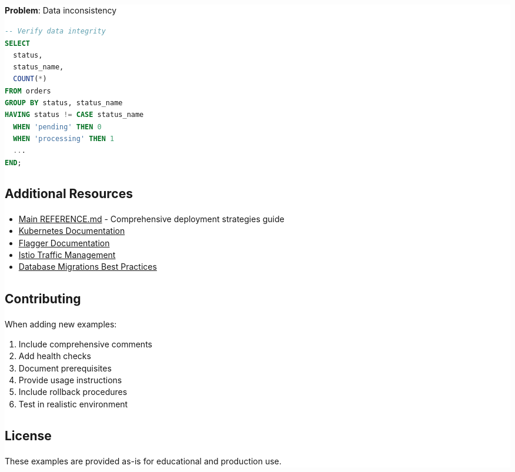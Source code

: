 **Problem**: Data inconsistency
```sql
-- Verify data integrity
SELECT
  status,
  status_name,
  COUNT(*)
FROM orders
GROUP BY status, status_name
HAVING status != CASE status_name
  WHEN 'pending' THEN 0
  WHEN 'processing' THEN 1
  ...
END;
```

## Additional Resources

- [Main REFERENCE.md](../REFERENCE.md) - Comprehensive deployment strategies guide
- [Kubernetes Documentation](https://kubernetes.io/docs/concepts/workloads/controllers/deployment/)
- [Flagger Documentation](https://docs.flagger.app/)
- [Istio Traffic Management](https://istio.io/latest/docs/tasks/traffic-management/)
- [Database Migrations Best Practices](https://www.postgresql.org/docs/current/ddl-alter.html)

## Contributing

When adding new examples:
1. Include comprehensive comments
2. Add health checks
3. Document prerequisites
4. Provide usage instructions
5. Include rollback procedures
6. Test in realistic environment

## License

These examples are provided as-is for educational and production use.
